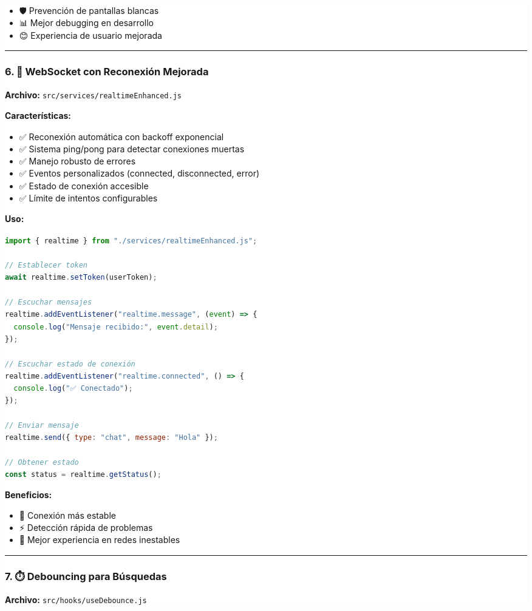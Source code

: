 - 🛡️ Prevención de pantallas blancas
- 📊 Mejor debugging en desarrollo
- 😊 Experiencia de usuario mejorada

---

### 6. 🔌 WebSocket con Reconexión Mejorada

**Archivo:** `src/services/realtimeEnhanced.js`

**Características:**

- ✅ Reconexión automática con backoff exponencial
- ✅ Sistema ping/pong para detectar conexiones muertas
- ✅ Manejo robusto de errores
- ✅ Eventos personalizados (connected, disconnected, error)
- ✅ Estado de conexión accesible
- ✅ Límite de intentos configurables

**Uso:**

```javascript
import { realtime } from "./services/realtimeEnhanced.js";

// Establecer token
await realtime.setToken(userToken);

// Escuchar mensajes
realtime.addEventListener("realtime.message", (event) => {
  console.log("Mensaje recibido:", event.detail);
});

// Escuchar estado de conexión
realtime.addEventListener("realtime.connected", () => {
  console.log("✅ Conectado");
});

// Enviar mensaje
realtime.send({ type: "chat", message: "Hola" });

// Obtener estado
const status = realtime.getStatus();
```

**Beneficios:**

- 🔄 Conexión más estable
- ⚡ Detección rápida de problemas
- 📶 Mejor experiencia en redes inestables

---

### 7. ⏱️ Debouncing para Búsquedas

**Archivo:** `src/hooks/useDebounce.js`
